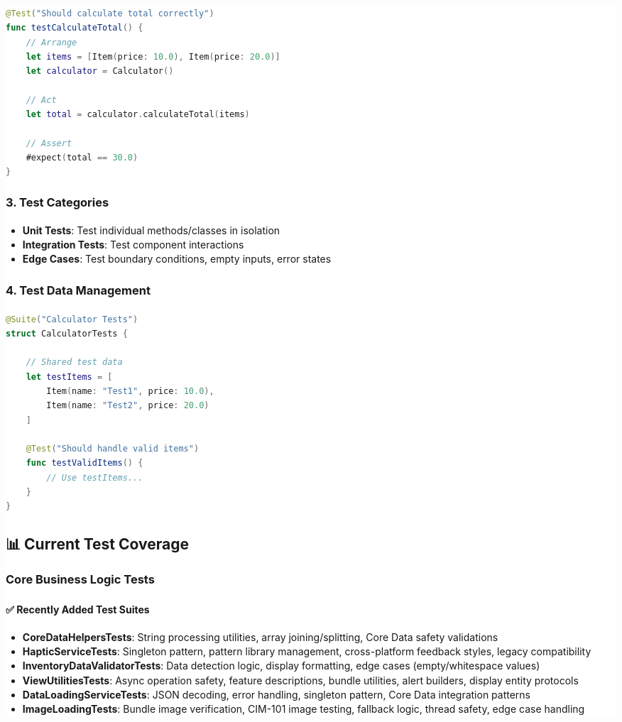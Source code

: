 ```swift
@Test("Should calculate total correctly")
func testCalculateTotal() {
    // Arrange
    let items = [Item(price: 10.0), Item(price: 20.0)]
    let calculator = Calculator()
    
    // Act
    let total = calculator.calculateTotal(items)
    
    // Assert
    #expect(total == 30.0)
}
```

### 3. Test Categories

- **Unit Tests**: Test individual methods/classes in isolation
- **Integration Tests**: Test component interactions
- **Edge Cases**: Test boundary conditions, empty inputs, error states

### 4. Test Data Management

```swift
@Suite("Calculator Tests")
struct CalculatorTests {
    
    // Shared test data
    let testItems = [
        Item(name: "Test1", price: 10.0),
        Item(name: "Test2", price: 20.0)
    ]
    
    @Test("Should handle valid items")
    func testValidItems() {
        // Use testItems...
    }
}
```

## 📊 Current Test Coverage

### Core Business Logic Tests

#### ✅ **Recently Added Test Suites**

- **CoreDataHelpersTests**: String processing utilities, array joining/splitting, Core Data safety validations
- **HapticServiceTests**: Singleton pattern, pattern library management, cross-platform feedback styles, legacy compatibility
- **InventoryDataValidatorTests**: Data detection logic, display formatting, edge cases (empty/whitespace values)
- **ViewUtilitiesTests**: Async operation safety, feature descriptions, bundle utilities, alert builders, display entity protocols
- **DataLoadingServiceTests**: JSON decoding, error handling, singleton pattern, Core Data integration patterns
- **ImageLoadingTests**: Bundle image verification, CIM-101 image testing, fallback logic, thread safety, edge case handling
